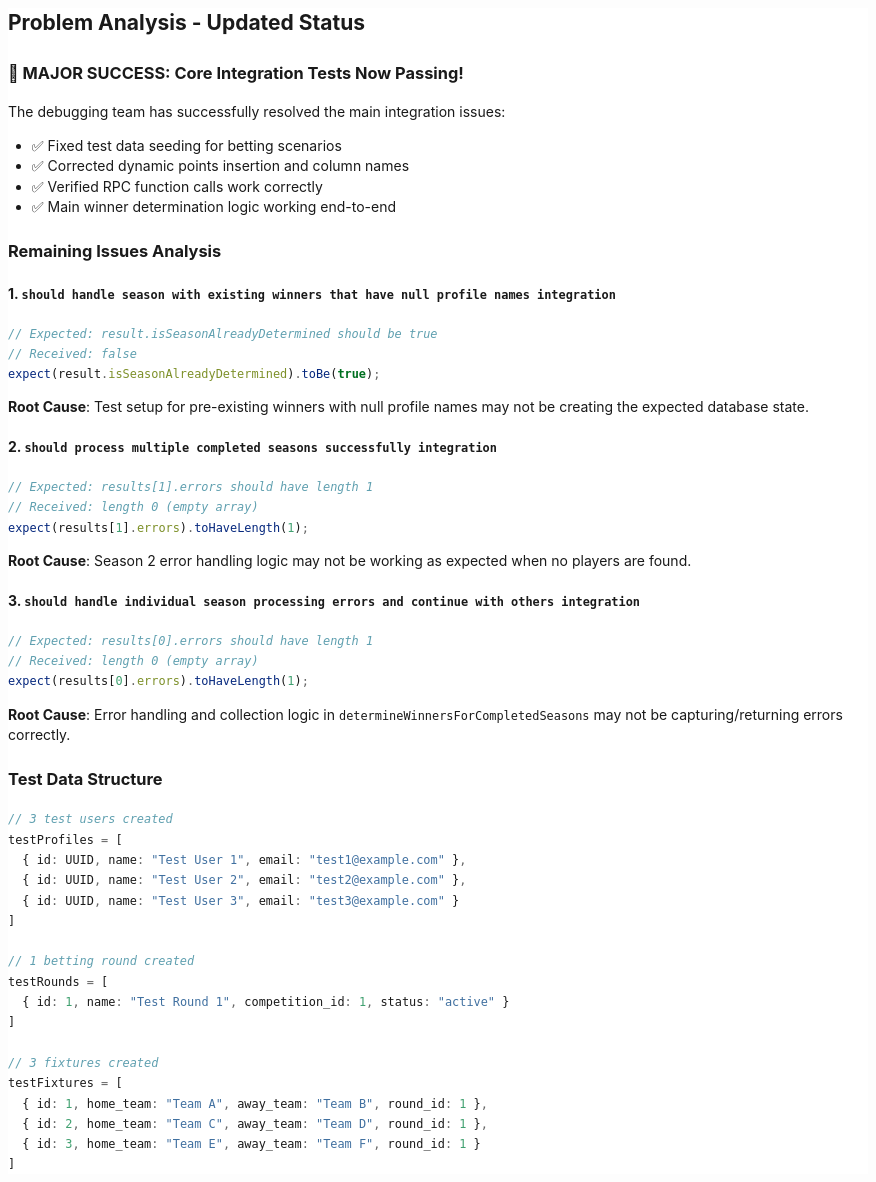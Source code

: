## Problem Analysis - Updated Status

### 🎉 MAJOR SUCCESS: Core Integration Tests Now Passing!
The debugging team has successfully resolved the main integration issues:
- ✅ Fixed test data seeding for betting scenarios
- ✅ Corrected dynamic points insertion and column names
- ✅ Verified RPC function calls work correctly
- ✅ Main winner determination logic working end-to-end

### Remaining Issues Analysis

#### 1. `should handle season with existing winners that have null profile names integration`
```typescript
// Expected: result.isSeasonAlreadyDetermined should be true
// Received: false
expect(result.isSeasonAlreadyDetermined).toBe(true);
```
**Root Cause**: Test setup for pre-existing winners with null profile names may not be creating the expected database state.

#### 2. `should process multiple completed seasons successfully integration`
```typescript
// Expected: results[1].errors should have length 1
// Received: length 0 (empty array)
expect(results[1].errors).toHaveLength(1);
```
**Root Cause**: Season 2 error handling logic may not be working as expected when no players are found.

#### 3. `should handle individual season processing errors and continue with others integration`
```typescript
// Expected: results[0].errors should have length 1  
// Received: length 0 (empty array)
expect(results[0].errors).toHaveLength(1);
```
**Root Cause**: Error handling and collection logic in `determineWinnersForCompletedSeasons` may not be capturing/returning errors correctly.

### Test Data Structure
```typescript
// 3 test users created
testProfiles = [
  { id: UUID, name: "Test User 1", email: "test1@example.com" },
  { id: UUID, name: "Test User 2", email: "test2@example.com" }, 
  { id: UUID, name: "Test User 3", email: "test3@example.com" }
]

// 1 betting round created
testRounds = [
  { id: 1, name: "Test Round 1", competition_id: 1, status: "active" }
]

// 3 fixtures created
testFixtures = [
  { id: 1, home_team: "Team A", away_team: "Team B", round_id: 1 },
  { id: 2, home_team: "Team C", away_team: "Team D", round_id: 1 },
  { id: 3, home_team: "Team E", away_team: "Team F", round_id: 1 }
]
```

